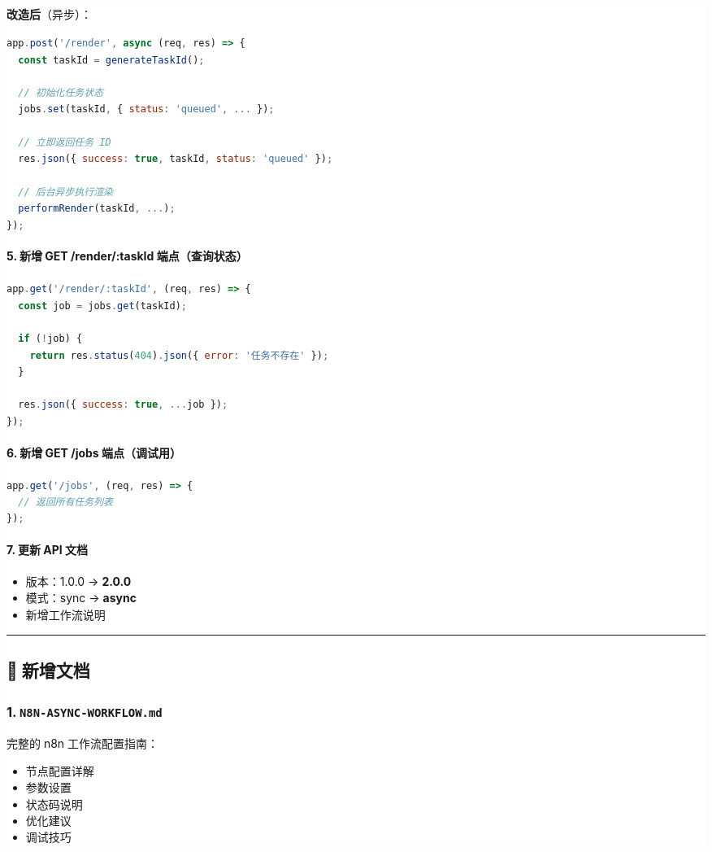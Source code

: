 **改造后**（异步）：
```javascript
app.post('/render', async (req, res) => {
  const taskId = generateTaskId();
  
  // 初始化任务状态
  jobs.set(taskId, { status: 'queued', ... });
  
  // 立即返回任务 ID
  res.json({ success: true, taskId, status: 'queued' });
  
  // 后台异步执行渲染
  performRender(taskId, ...);
});
```

#### 5. 新增 GET /render/:taskId 端点（查询状态）
```javascript
app.get('/render/:taskId', (req, res) => {
  const job = jobs.get(taskId);
  
  if (!job) {
    return res.status(404).json({ error: '任务不存在' });
  }
  
  res.json({ success: true, ...job });
});
```

#### 6. 新增 GET /jobs 端点（调试用）
```javascript
app.get('/jobs', (req, res) => {
  // 返回所有任务列表
});
```

#### 7. 更新 API 文档
- 版本：1.0.0 → **2.0.0**
- 模式：sync → **async**
- 新增工作流说明

---

## 📄 新增文档

### 1. `N8N-ASYNC-WORKFLOW.md`
完整的 n8n 工作流配置指南：
- 节点配置详解
- 参数设置
- 状态码说明
- 优化建议
- 调试技巧
